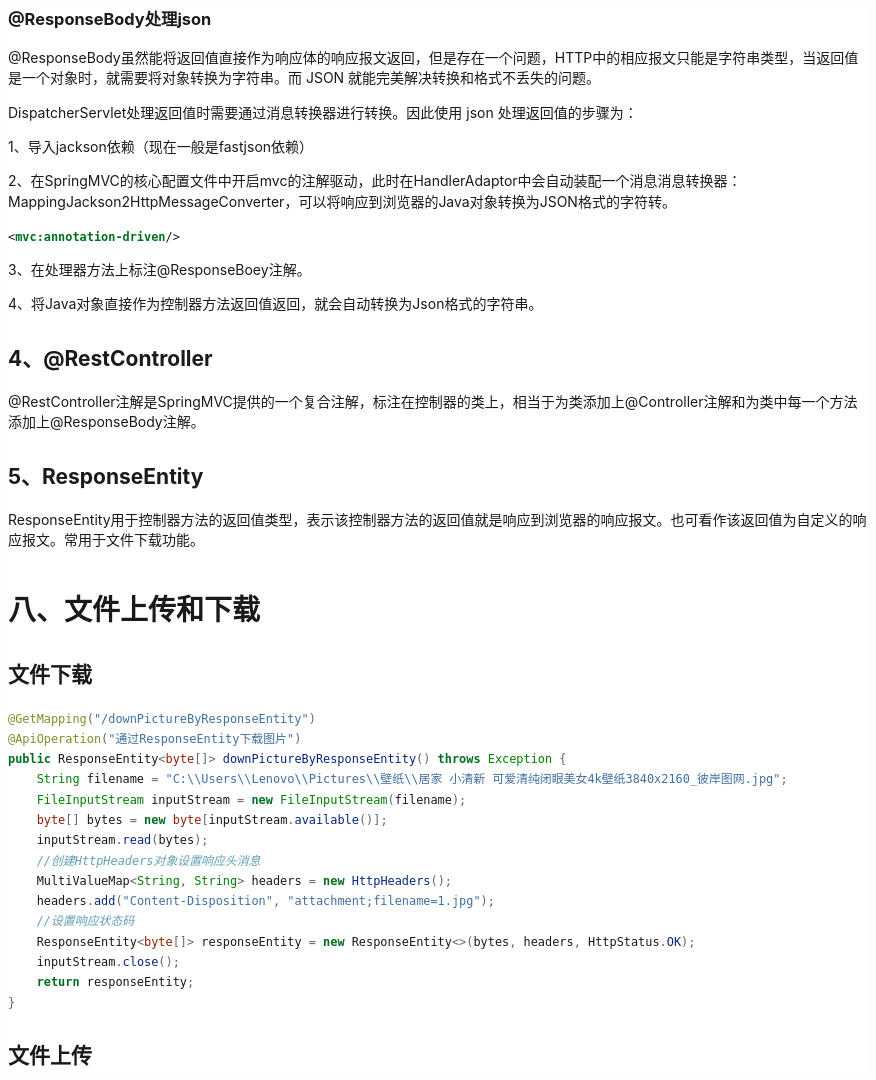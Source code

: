 ### @ResponseBody处理json

@ResponseBody虽然能将返回值直接作为响应体的响应报文返回，但是存在一个问题，HTTP中的相应报文只能是字符串类型，当返回值是一个对象时，就需要将对象转换为字符串。而 JSON 就能完美解决转换和格式不丢失的问题。

DispatcherServlet处理返回值时需要通过消息转换器进行转换。因此使用 json 处理返回值的步骤为：

1、导入jackson依赖（现在一般是fastjson依赖）

2、在SpringMVC的核心配置文件中开启mvc的注解驱动，此时在HandlerAdaptor中会自动装配一个消息消息转换器：MappingJackson2HttpMessageConverter，可以将响应到浏览器的Java对象转换为JSON格式的字符转。

```xml
<mvc:annotation-driven/>
```

3、在处理器方法上标注@ResponseBoey注解。

4、将Java对象直接作为控制器方法返回值返回，就会自动转换为Json格式的字符串。

## 4、@RestController

@RestController注解是SpringMVC提供的一个复合注解，标注在控制器的类上，相当于为类添加上@Controller注解和为类中每一个方法添加上@ResponseBody注解。

## 5、ResponseEntity

ResponseEntity用于控制器方法的返回值类型，表示该控制器方法的返回值就是响应到浏览器的响应报文。也可看作该返回值为自定义的响应报文。常用于文件下载功能。



# 八、文件上传和下载

## 文件下载

```java
@GetMapping("/downPictureByResponseEntity")
@ApiOperation("通过ResponseEntity下载图片")
public ResponseEntity<byte[]> downPictureByResponseEntity() throws Exception {
    String filename = "C:\\Users\\Lenovo\\Pictures\\壁纸\\居家 小清新 可爱清纯闭眼美女4k壁纸3840x2160_彼岸图网.jpg";
    FileInputStream inputStream = new FileInputStream(filename);
    byte[] bytes = new byte[inputStream.available()];
    inputStream.read(bytes);
    //创建HttpHeaders对象设置响应头消息
    MultiValueMap<String, String> headers = new HttpHeaders();
    headers.add("Content-Disposition", "attachment;filename=1.jpg");
    //设置响应状态码
    ResponseEntity<byte[]> responseEntity = new ResponseEntity<>(bytes, headers, HttpStatus.OK);
    inputStream.close();
    return responseEntity;
}
```

## 文件上传
